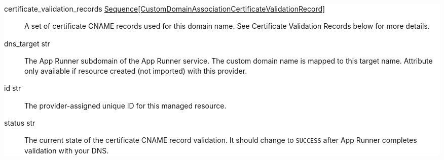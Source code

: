 <div>
<pulumi-choosable type="language" values="python">
<dl class="resources-properties"><dt class="property-"
            title="">
        <span id="certificate_validation_records_python">
<a data-swiftype-name="resource-property" data-swiftype-type="text" href="#certificate_validation_records_python" style="color: inherit; text-decoration: inherit;">certificate_<wbr>validation_<wbr>records</a>
</span>
        <span class="property-indicator"></span>
        <span class="property-type"><a href="#customdomainassociationcertificatevalidationrecord">Sequence[Custom<wbr>Domain<wbr>Association<wbr>Certificate<wbr>Validation<wbr>Record]</a></span>
    </dt>
    <dd><p>A set of certificate CNAME records used for this domain name. See Certificate Validation Records below for more details.</p>
</dd><dt class="property-"
            title="">
        <span id="dns_target_python">
<a data-swiftype-name="resource-property" data-swiftype-type="text" href="#dns_target_python" style="color: inherit; text-decoration: inherit;">dns_<wbr>target</a>
</span>
        <span class="property-indicator"></span>
        <span class="property-type">str</span>
    </dt>
    <dd><p>The App Runner subdomain of the App Runner service. The custom domain name is mapped to this target name. Attribute only available if resource created (not imported) with this provider.</p>
</dd><dt class="property-"
            title="">
        <span id="id_python">
<a data-swiftype-name="resource-property" data-swiftype-type="text" href="#id_python" style="color: inherit; text-decoration: inherit;">id</a>
</span>
        <span class="property-indicator"></span>
        <span class="property-type">str</span>
    </dt>
    <dd><p>The provider-assigned unique ID for this managed resource.</p>
</dd><dt class="property-"
            title="">
        <span id="status_python">
<a data-swiftype-name="resource-property" data-swiftype-type="text" href="#status_python" style="color: inherit; text-decoration: inherit;">status</a>
</span>
        <span class="property-indicator"></span>
        <span class="property-type">str</span>
    </dt>
    <dd><p>The current state of the certificate CNAME record validation. It should change to <code>SUCCESS</code> after App Runner completes validation with your DNS.</p>
</dd></dl>
</pulumi-choosable>
</div>
